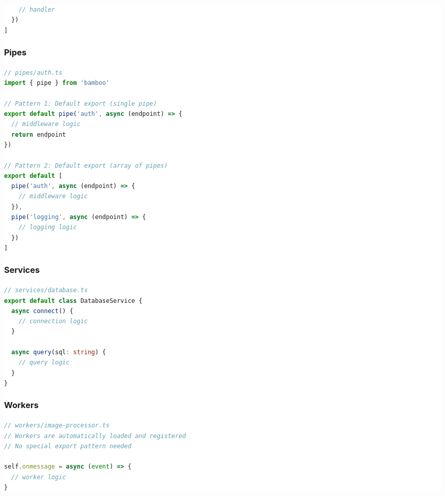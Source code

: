 ```typescript
    // handler
  })
]
```

### Pipes
```typescript
// pipes/auth.ts
import { pipe } from 'bamboo'

// Pattern 1: Default export (single pipe)
export default pipe('auth', async (endpoint) => {
  // middleware logic
  return endpoint
})

// Pattern 2: Default export (array of pipes)
export default [
  pipe('auth', async (endpoint) => {
    // middleware logic
  }),
  pipe('logging', async (endpoint) => {
    // logging logic
  })
]
```

### Services
```typescript
// services/database.ts
export default class DatabaseService {
  async connect() {
    // connection logic
  }
  
  async query(sql: string) {
    // query logic
  }
}
```

### Workers
```typescript
// workers/image-processor.ts
// Workers are automatically loaded and registered
// No special export pattern needed

self.onmessage = async (event) => {
  // worker logic
}
```
